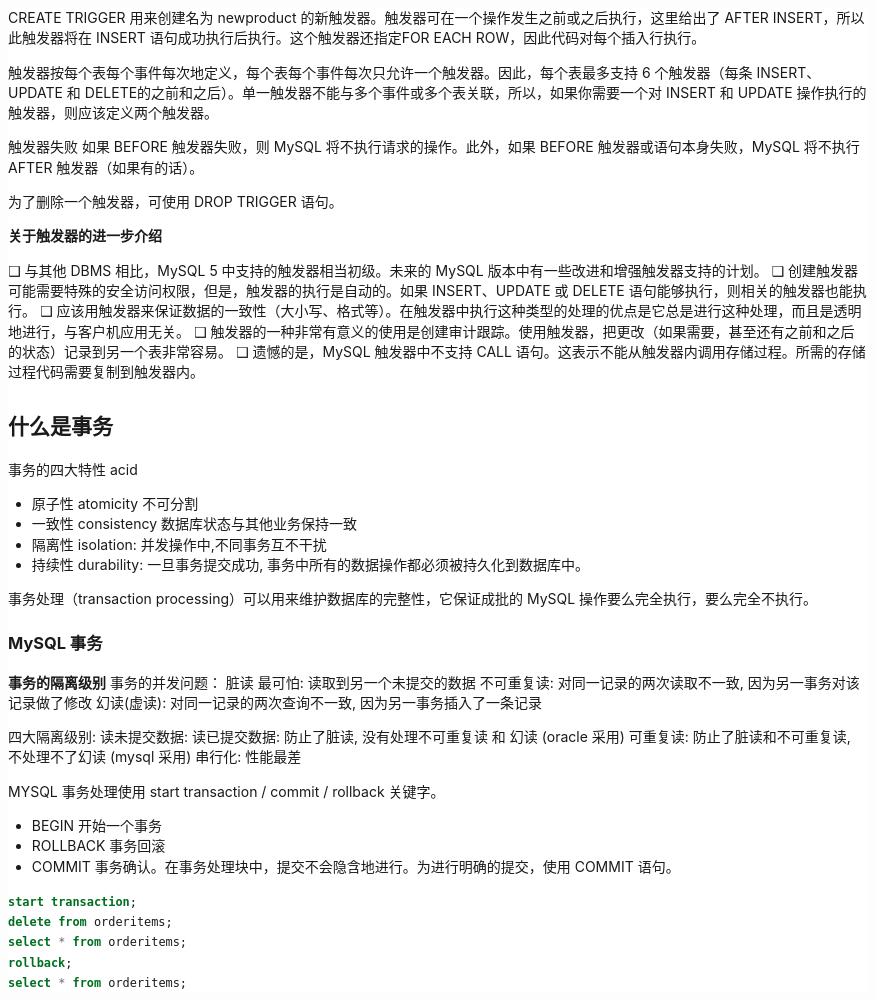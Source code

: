 CREATE TRIGGER 用来创建名为 newproduct 的新触发器。触发器可在一个操作发生之前或之后执行，这里给出了 AFTER INSERT，所以此触发器将在 INSERT 语句成功执行后执行。这个触发器还指定FOR EACH ROW，因此代码对每个插入行执行。

触发器按每个表每个事件每次地定义，每个表每个事件每次只允许一个触发器。因此，每个表最多支持 6 个触发器（每条 INSERT、UPDATE 和 DELETE的之前和之后）。单一触发器不能与多个事件或多个表关联，所以，如果你需要一个对 INSERT 和 UPDATE 操作执行的触发器，则应该定义两个触发器。

触发器失败 如果 BEFORE 触发器失败，则 MySQL 将不执行请求的操作。此外，如果 BEFORE 触发器或语句本身失败，MySQL 将不执行 AFTER 触发器（如果有的话）。

为了删除一个触发器，可使用 DROP TRIGGER 语句。

**关于触发器的进一步介绍**

❑ 与其他 DBMS 相比，MySQL 5 中支持的触发器相当初级。未来的 MySQL 版本中有一些改进和增强触发器支持的计划。
❑ 创建触发器可能需要特殊的安全访问权限，但是，触发器的执行是自动的。如果 INSERT、UPDATE 或 DELETE 语句能够执行，则相关的触发器也能执行。
❑ 应该用触发器来保证数据的一致性（大小写、格式等）。在触发器中执行这种类型的处理的优点是它总是进行这种处理，而且是透明地进行，与客户机应用无关。
❑ 触发器的一种非常有意义的使用是创建审计跟踪。使用触发器，把更改（如果需要，甚至还有之前和之后的状态）记录到另一个表非常容易。
❑ 遗憾的是，MySQL 触发器中不支持 CALL 语句。这表示不能从触发器内调用存储过程。所需的存储过程代码需要复制到触发器内。

## 什么是事务

事务的四大特性 acid
* 原子性 atomicity 不可分割
* 一致性 consistency 数据库状态与其他业务保持一致
* 隔离性 isolation: 并发操作中,不同事务互不干扰
* 持续性 durability: 一旦事务提交成功, 事务中所有的数据操作都必须被持久化到数据库中。

事务处理（transaction processing）可以用来维护数据库的完整性，它保证成批的 MySQL 操作要么完全执行，要么完全不执行。

### MySQL 事务

**事务的隔离级别**
事务的并发问题：
脏读 最可怕: 读取到另一个未提交的数据
不可重复读: 对同一记录的两次读取不一致, 因为另一事务对该记录做了修改
幻读(虚读): 对同一记录的两次查询不一致, 因为另一事务插入了一条记录

四大隔离级别:
读未提交数据:
读已提交数据: 防止了脏读, 没有处理不可重复读 和 幻读 (oracle 采用)
可重复读: 防止了脏读和不可重复读, 不处理不了幻读 (mysql 采用)
串行化: 性能最差

MYSQL 事务处理使用 start transaction / commit / rollback 关键字。

* BEGIN 开始一个事务
* ROLLBACK 事务回滚
* COMMIT 事务确认。在事务处理块中，提交不会隐含地进行。为进行明确的提交，使用 COMMIT 语句。

```sql
start transaction;
delete from orderitems;
select * from orderitems;
rollback;
select * from orderitems;
```
